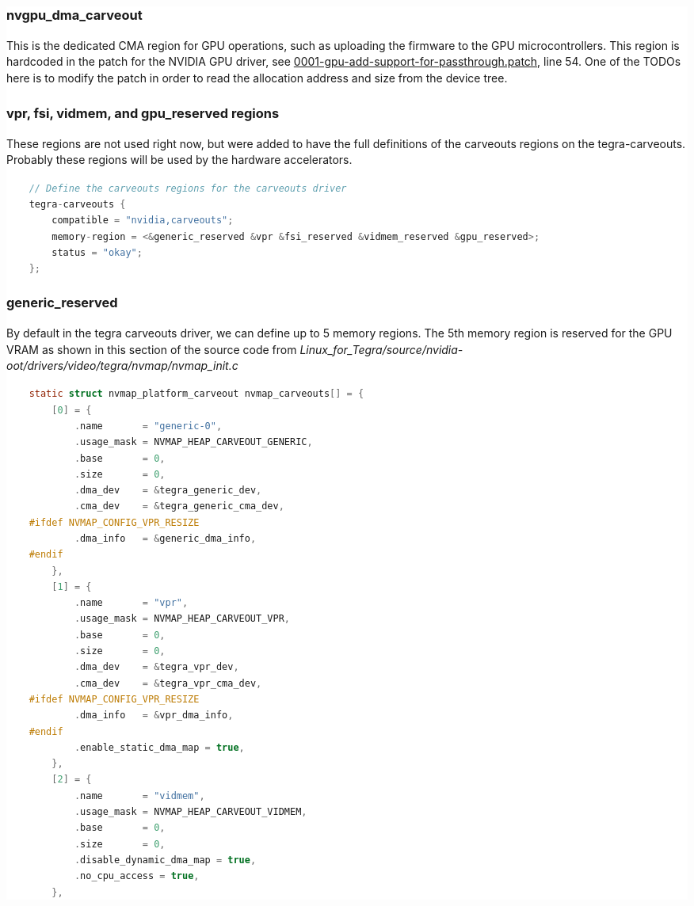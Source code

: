 ### nvgpu_dma_carveout

This is the dedicated CMA region for GPU operations, such as uploading the
firmware to the GPU microcontrollers. This region is hardcoded in the patch for
the NVIDIA GPU driver, see
[0001-gpu-add-support-for-passthrough.patch](../../../modules/microvm/virtualization/microvm/gpuvm_res/0001-gpu-add-support-for-passthrough.patch),
line 54. One of the TODOs here is to modify the patch in order to read the
allocation address and size from the device tree.

### vpr, fsi, vidmem, and gpu_reserved regions

These regions are not used right now, but were added to have the full
definitions of the carveouts regions on the tegra-carveouts. Probably these
regions will be used by the hardware accelerators. 

```java
	// Define the carveouts regions for the carveouts driver
	tegra-carveouts {
		compatible = "nvidia,carveouts";
		memory-region = <&generic_reserved &vpr &fsi_reserved &vidmem_reserved &gpu_reserved>;
		status = "okay";
	};
```

### generic_reserved

By default in the tegra carveouts driver, we can define up to 5 memory regions.
The 5th memory region is reserved for the GPU VRAM as shown in this section of
the source code from
*Linux_for_Tegra/source/nvidia-oot/drivers/video/tegra/nvmap/nvmap_init.c*

```c
    static struct nvmap_platform_carveout nvmap_carveouts[] = {
        [0] = {
            .name		= "generic-0",
            .usage_mask	= NVMAP_HEAP_CARVEOUT_GENERIC,
            .base		= 0,
            .size		= 0,
            .dma_dev	= &tegra_generic_dev,
            .cma_dev	= &tegra_generic_cma_dev,
    #ifdef NVMAP_CONFIG_VPR_RESIZE
            .dma_info	= &generic_dma_info,
    #endif
        },
        [1] = {
            .name		= "vpr",
            .usage_mask	= NVMAP_HEAP_CARVEOUT_VPR,
            .base		= 0,
            .size		= 0,
            .dma_dev	= &tegra_vpr_dev,
            .cma_dev	= &tegra_vpr_cma_dev,
    #ifdef NVMAP_CONFIG_VPR_RESIZE
            .dma_info	= &vpr_dma_info,
    #endif
            .enable_static_dma_map = true,
        },
        [2] = {
            .name		= "vidmem",
            .usage_mask	= NVMAP_HEAP_CARVEOUT_VIDMEM,
            .base		= 0,
            .size		= 0,
            .disable_dynamic_dma_map = true,
            .no_cpu_access = true,
        },
```